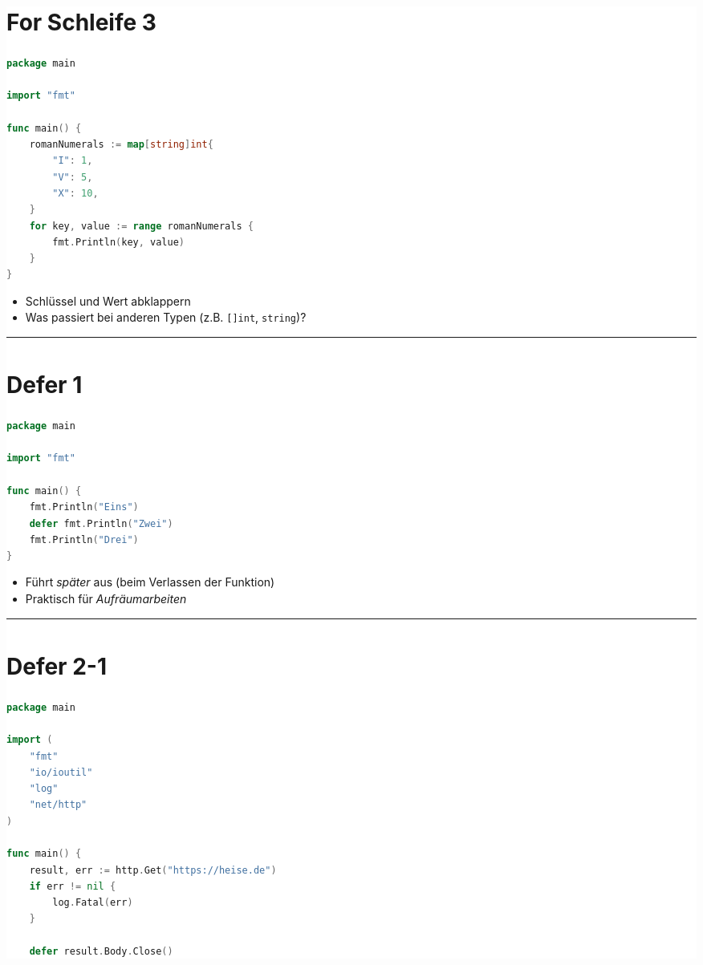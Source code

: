 # For Schleife 3

```go
package main

import "fmt"

func main() {
	romanNumerals := map[string]int{
		"I": 1,
		"V": 5,
		"X": 10,
	}
	for key, value := range romanNumerals {
		fmt.Println(key, value)
	}
}
```

- Schlüssel und Wert abklappern
- Was passiert bei anderen Typen (z.B. `[]int`, `string`)?

---

# Defer 1

```go
package main

import "fmt"

func main() {
	fmt.Println("Eins")
	defer fmt.Println("Zwei")
	fmt.Println("Drei")
}
```

- Führt *später* aus (beim Verlassen der Funktion)
- Praktisch für *Aufräumarbeiten*

---

# Defer 2-1

```go
package main

import (
	"fmt"
	"io/ioutil"
	"log"
	"net/http"
)

func main() {
	result, err := http.Get("https://heise.de")
	if err != nil {
		log.Fatal(err)
	}

	defer result.Body.Close()

```